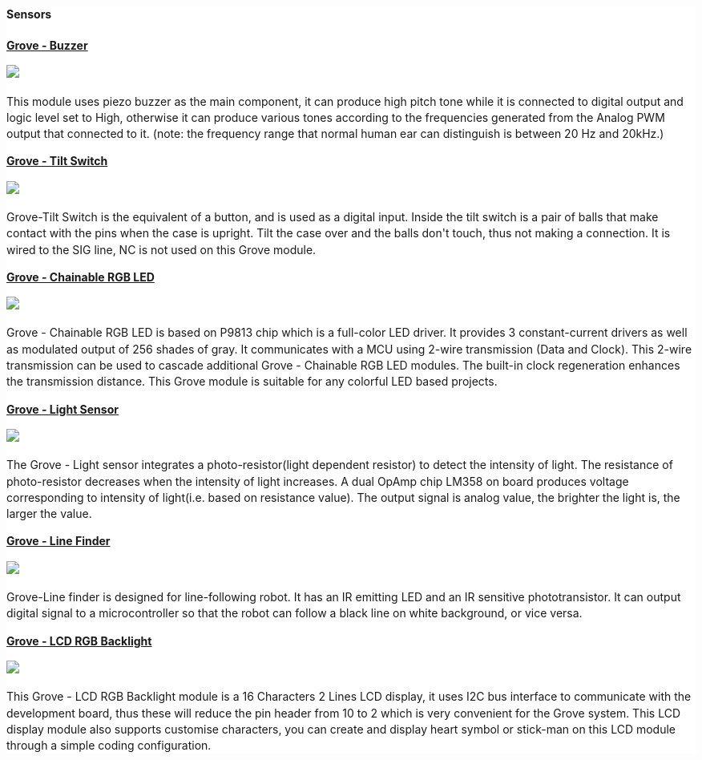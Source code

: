 #### Sensors 

**[Grove - Buzzer](https://www.seeedstudio.com/Grove-Buzzer-p-768.html)**


![](https://files.seeedstudio.com/wiki/Grove_Beginner_Kit_for_Arduino/img/buzzer.jpg)

This module uses piezo buzzer as the main component, it can produce high pitch tone while it is connected to digital output and logic level set to High, otherwise it can produce various tones according to the frequencies generated from the Analog PWM output that connected to it. (note: the frequency range that normal human ear can distinguish is between 20 Hz and 20kHz.)

**[Grove - Tilt Switch](https://www.seeedstudio.com/Grove-Tilt-Switch-p-771.html)**

![](https://files.seeedstudio.com/wiki/Grove_Beginner_Kit_for_Arduino/img/Tilt.jpg)

Grove-Tilt Switch is the equivalent of a button, and is used as a digital input. Inside the tilt switch is a pair of balls that make contact with the pins when the case is upright. Tilt the case over and the balls don't touch, thus not making a connection. It is wired to the SIG line, NC is not used on this Grove module.

**[Grove - Chainable RGB LED](https://www.seeedstudio.com/Grove-Chainable-RGB-Led-V2-0-p-2903.html)**


![](https://files.seeedstudio.com/wiki/Grove_Beginner_Kit_for_Arduino/img/Grove-Chainable_RGB_LED_V2.0.jpg)

Grove - Chainable RGB LED is based on P9813 chip which is a full-color LED driver. It provides 3 constant-current drivers as well as modulated output of 256 shades of gray. It communicates with a MCU using 2-wire transmission (Data and Clock). This 2-wire transmission can be used to cascade additional Grove - Chainable RGB LED modules. The built-in clock regeneration enhances the transmission distance. This Grove module is suitable for any colorful LED based projects. 

**[Grove - Light Sensor](https://www.seeedstudio.com/Grove-Light-Sensor-v1-2-p-2727.html)**


![](https://files.seeedstudio.com/wiki/Grove_Beginner_Kit_for_Arduino/img/lightsensor.jpg)

The Grove - Light sensor integrates a photo-resistor(light dependent resistor) to detect the intensity of light. The resistance of photo-resistor decreases when the intensity of light increases. A dual OpAmp chip LM358 on board produces voltage corresponding to intensity of light(i.e. based on resistance value). The output signal is analog value, the brighter the light is, the larger the value.

**[Grove - Line Finder](https://www.seeedstudio.com/Grove-Line-Finder-v1-1-p-2712.html)**


![](https://files.seeedstudio.com/wiki/Grove_Beginner_Kit_for_Arduino/img/linefinder.jpg)

Grove-Line finder is designed for line-following robot. It has an IR emitting LED and an IR sensitive phototransistor. It can output digital signal to a microcontroller so that the robot can follow a black line on white background, or vice versa. 

**[Grove - LCD RGB Backlight](https://www.seeedstudio.com/Grove-LCD-RGB-Backlight-p-1643.html)**

![](https://files.seeedstudio.com/wiki/Grove_Beginner_Kit_for_Arduino/img/LCD.jpg)

This Grove - LCD RGB Backlight module is a 16 Characters  2 Lines LCD display, it uses I2C bus interface to communicate with the development board, thus these will reduce the pin header from 10 to 2 which is very convenient for the Grove system. This LCD display module also supports customise characters, you can create and display heart symbol or stick-man on this LCD module through a simple coding configuration.
